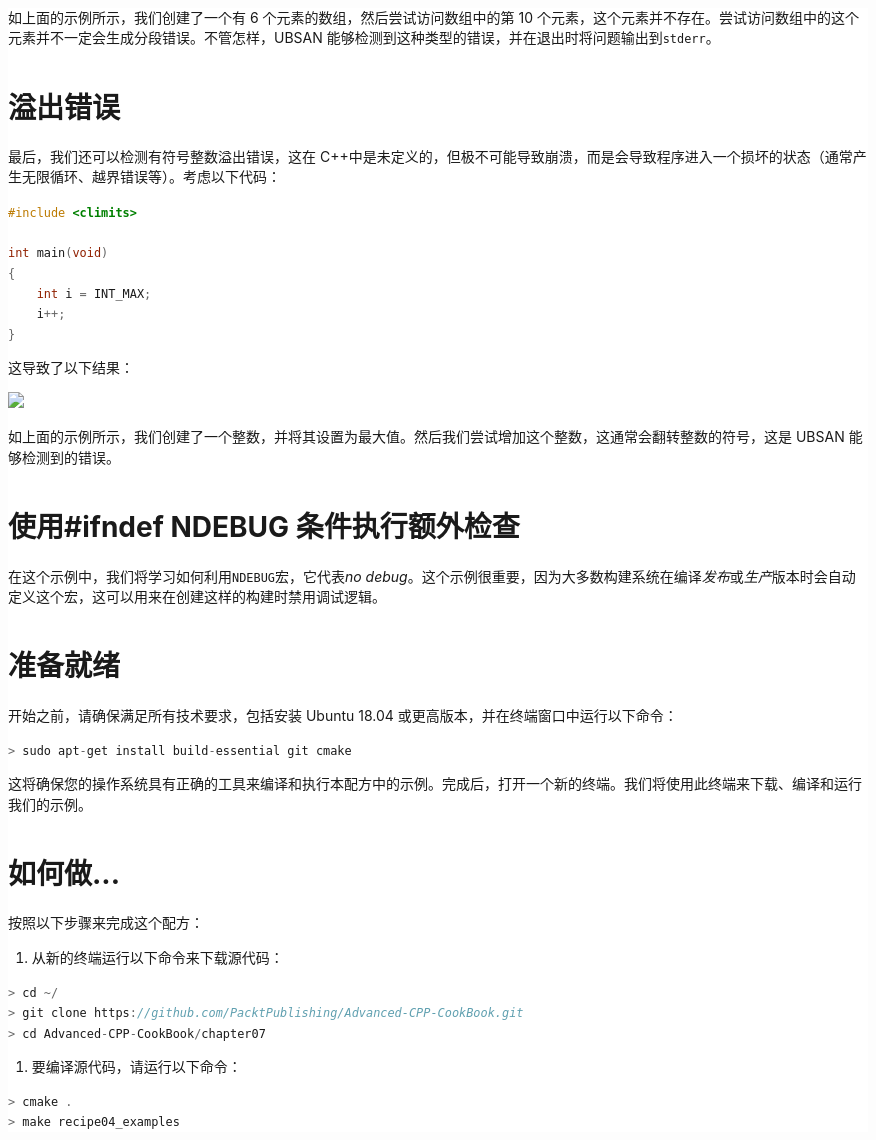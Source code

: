 如上面的示例所示，我们创建了一个有 6 个元素的数组，然后尝试访问数组中的第 10 个元素，这个元素并不存在。尝试访问数组中的这个元素并不一定会生成分段错误。不管怎样，UBSAN 能够检测到这种类型的错误，并在退出时将问题输出到`stderr`。

# 溢出错误

最后，我们还可以检测有符号整数溢出错误，这在 C++中是未定义的，但极不可能导致崩溃，而是会导致程序进入一个损坏的状态（通常产生无限循环、越界错误等）。考虑以下代码：

```cpp
#include <climits>

int main(void)
{
    int i = INT_MAX;
    i++;
}
```

这导致了以下结果：

![](https://github.com/OpenDocCN/freelearn-c-cpp-zh/raw/master/docs/adv-cpp-prog-cb/img/0db50c0b-0249-4600-9a72-c62b3fc591b0.png)

如上面的示例所示，我们创建了一个整数，并将其设置为最大值。然后我们尝试增加这个整数，这通常会翻转整数的符号，这是 UBSAN 能够检测到的错误。

# 使用#ifndef NDEBUG 条件执行额外检查

在这个示例中，我们将学习如何利用`NDEBUG`宏，它代表*no debug*。这个示例很重要，因为大多数构建系统在编译*发布*或*生产*版本时会自动定义这个宏，这可以用来在创建这样的构建时禁用调试逻辑。

# 准备就绪

开始之前，请确保满足所有技术要求，包括安装 Ubuntu 18.04 或更高版本，并在终端窗口中运行以下命令：

```cpp
> sudo apt-get install build-essential git cmake
```

这将确保您的操作系统具有正确的工具来编译和执行本配方中的示例。完成后，打开一个新的终端。我们将使用此终端来下载、编译和运行我们的示例。

# 如何做...

按照以下步骤来完成这个配方：

1.  从新的终端运行以下命令来下载源代码：

```cpp
> cd ~/
> git clone https://github.com/PacktPublishing/Advanced-CPP-CookBook.git
> cd Advanced-CPP-CookBook/chapter07
```

1.  要编译源代码，请运行以下命令：

```cpp
> cmake .
> make recipe04_examples
```
